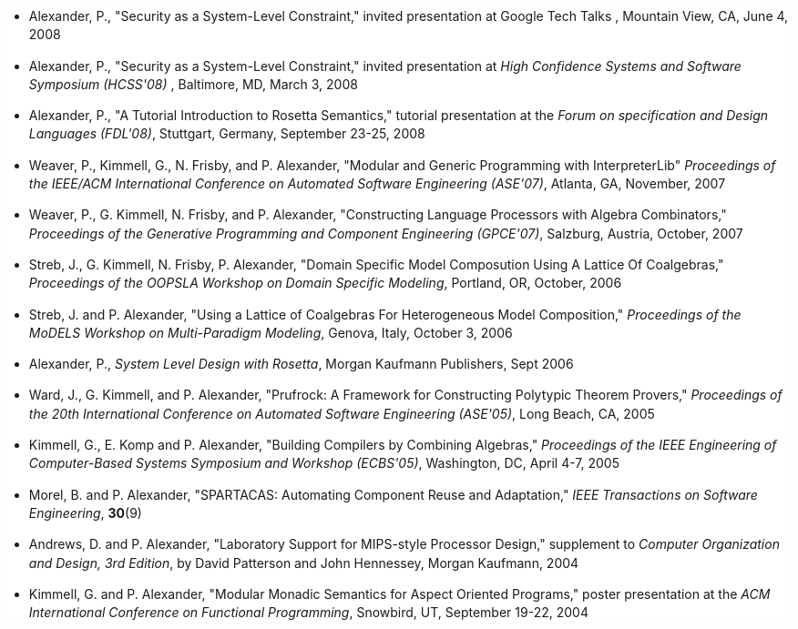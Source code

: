 * Alexander, P., "Security as a System-Level Constraint," invited
  presentation at Google Tech Talks , Mountain View, CA, June 4, 2008 

* Alexander, P., "Security as a System-Level Constraint," invited
  presentation at *High Confidence Systems and Software Symposium
  (HCSS'08)* , Baltimore, MD, March 3, 2008 

* Alexander, P., "A Tutorial Introduction to Rosetta Semantics,"
  tutorial presentation at the *Forum on specification and Design
  Languages (FDL'08)*, Stuttgart, Germany, September 23-25, 2008 

* Weaver, P., Kimmell, G., N. Frisby, and P. Alexander, "Modular and
  Generic Programming with InterpreterLib" *Proceedings of the IEEE/ACM
  International Conference on Automated Software Engineering (ASE'07)*,
  Atlanta, GA, November, 2007

* Weaver, P., G. Kimmell, N. Frisby, and P. Alexander, "Constructing
  Language Processors with Algebra Combinators," *Proceedings of the
  Generative Programming and Component Engineering (GPCE'07)*,
  Salzburg, Austria, October, 2007 

* Streb, J., G. Kimmell, N. Frisby, P. Alexander, "Domain Specific
  Model Composution Using A Lattice Of Coalgebras," *Proceedings of the
  OOPSLA Workshop on Domain Specific Modeling*, Portland, OR, October,
  2006 

* Streb, J. and P. Alexander, "Using a Lattice of Coalgebras For
  Heterogeneous Model Composition," *Proceedings of the MoDELS Workshop
  on Multi-Paradigm Modeling*, Genova, Italy, October 3, 2006 

* Alexander, P., *System Level Design with Rosetta*, Morgan Kaufmann
  Publishers, Sept 2006

* Ward, J., G. Kimmell, and P. Alexander, "Prufrock: A Framework for
  Constructing Polytypic Theorem Provers," *Proceedings of the 20th
  International Conference on Automated Software Engineering (ASE'05)*,
  Long Beach, CA, 2005

* Kimmell, G., E. Komp and P. Alexander, "Building Compilers by
  Combining Algebras," *Proceedings of the IEEE Engineering of
  Computer-Based Systems Symposium and Workshop (ECBS'05)*, Washington,
  DC, April 4-7, 2005 

* Morel, B. and P. Alexander,  "SPARTACAS: Automating Component Reuse
  and Adaptation," *IEEE Transactions on Software Engineering*,
  **30**(9)

* Andrews, D. and P. Alexander, "Laboratory Support for MIPS-style
  Processor Design," supplement to *Computer Organization and Design,
  3rd Edition*, by David Patterson and John Hennessey, Morgan
  Kaufmann, 2004 

* Kimmell, G. and P. Alexander, "Modular Monadic Semantics for Aspect
  Oriented Programs," poster presentation at the *ACM International
  Conference on Functional Programming*, Snowbird, UT, September 19-22,
  2004 
